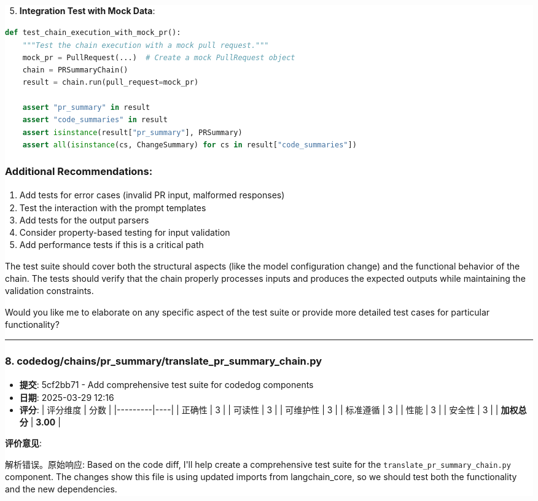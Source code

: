 5. **Integration Test with Mock Data**:
```python
def test_chain_execution_with_mock_pr():
    """Test the chain execution with a mock pull request."""
    mock_pr = PullRequest(...)  # Create a mock PullRequest object
    chain = PRSummaryChain()
    result = chain.run(pull_request=mock_pr)
    
    assert "pr_summary" in result
    assert "code_summaries" in result
    assert isinstance(result["pr_summary"], PRSummary)
    assert all(isinstance(cs, ChangeSummary) for cs in result["code_summaries"])
```

### Additional Recommendations:
1. Add tests for error cases (invalid PR input, malformed responses)
2. Test the interaction with the prompt templates
3. Add tests for the output parsers
4. Consider property-based testing for input validation
5. Add performance tests if this is a critical path

The test suite should cover both the structural aspects (like the model configuration change) and the functional behavior of the chain. The tests should verify that the chain properly processes inputs and produces the expected outputs while maintaining the validation constraints.

Would you like me to elaborate on any specific aspect of the test suite or provide more detailed test cases for particular functionality?

---

### 8. codedog/chains/pr_summary/translate_pr_summary_chain.py

- **提交**: 5cf2bb71 - Add comprehensive test suite for codedog components
- **日期**: 2025-03-29 12:16
- **评分**:
| 评分维度 | 分数 |
|---------|----|
| 正确性 | 3 |
| 可读性 | 3 |
| 可维护性 | 3 |
| 标准遵循 | 3 |
| 性能 | 3 |
| 安全性 | 3 |
| **加权总分** | **3.00** |

**评价意见**:

解析错误。原始响应: Based on the code diff, I'll help create a comprehensive test suite for the `translate_pr_summary_chain.py` component. The changes show this file is using updated imports from langchain_core, so we should test both the functionality and the new dependencies.
